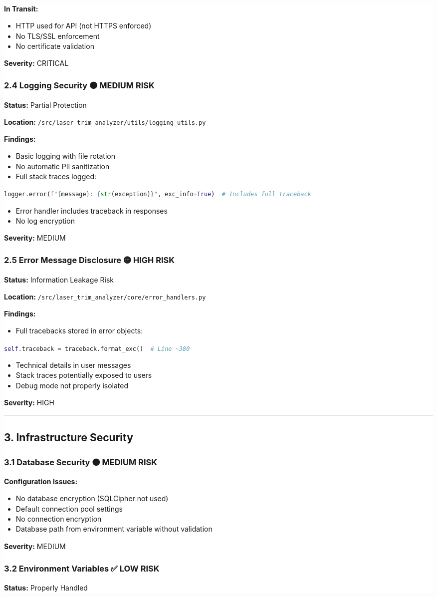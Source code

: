 **In Transit:**
- HTTP used for API (not HTTPS enforced)
- No TLS/SSL enforcement
- No certificate validation

**Severity:** CRITICAL

### 2.4 Logging Security 🟠 **MEDIUM RISK**
**Status:** Partial Protection

**Location:** `/src/laser_trim_analyzer/utils/logging_utils.py`

**Findings:**
- Basic logging with file rotation
- No automatic PII sanitization
- Full stack traces logged:
```python
logger.error(f"{message}: {str(exception)}", exc_info=True)  # Includes full traceback
```
- Error handler includes traceback in responses
- No log encryption

**Severity:** MEDIUM

### 2.5 Error Message Disclosure 🟡 **HIGH RISK**
**Status:** Information Leakage Risk

**Location:** `/src/laser_trim_analyzer/core/error_handlers.py`

**Findings:**
- Full tracebacks stored in error objects:
```python
self.traceback = traceback.format_exc()  # Line ~380
```
- Technical details in user messages
- Stack traces potentially exposed to users
- Debug mode not properly isolated

**Severity:** HIGH

---

## 3. Infrastructure Security

### 3.1 Database Security 🟠 **MEDIUM RISK**
**Configuration Issues:**
- No database encryption (SQLCipher not used)
- Default connection pool settings
- No connection encryption
- Database path from environment variable without validation

**Severity:** MEDIUM

### 3.2 Environment Variables ✅ **LOW RISK**
**Status:** Properly Handled
